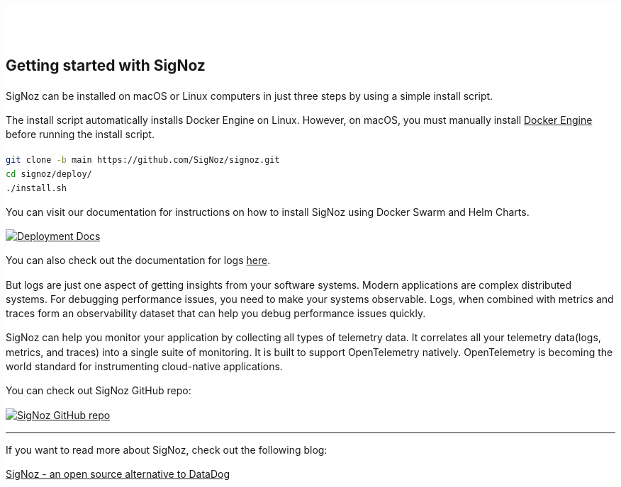 <br></br>

## Getting started with SigNoz

SigNoz can be installed on macOS or Linux computers in just three steps by using a simple install script.

The install script automatically installs Docker Engine on Linux. However, on macOS, you must manually install <a href = "https://docs.docker.com/engine/install/" rel="noopener noreferrer nofollow" target="_blank" >Docker Engine</a> before running the install script.

```bash
git clone -b main https://github.com/SigNoz/signoz.git
cd signoz/deploy/
./install.sh
```

You can visit our documentation for instructions on how to install SigNoz using Docker Swarm and Helm Charts.

[![Deployment Docs](/img/blog/common/deploy_docker_documentation.webp)](https://signoz.io/docs/install/)

You can also check out the documentation for logs [here](https://signoz.io/docs/userguide/logs/).


But logs are just one aspect of getting insights from your software systems. Modern applications are complex distributed systems. For debugging performance issues, you need to make your systems observable. Logs, when combined with metrics and traces form an observability dataset that can help you debug performance issues quickly.

SigNoz can help you monitor your application by collecting all types of telemetry data. It correlates all your telemetry data(logs, metrics, and traces) into a single suite of monitoring. It is built to support OpenTelemetry natively. OpenTelemetry is becoming the world standard for instrumenting cloud-native applications.

You can check out SigNoz GitHub repo:

[![SigNoz GitHub repo](/img/blog/common/signoz_github.webp)](https://github.com/SigNoz/signoz)


---

If you want to read more about SigNoz, check out the following blog:

[SigNoz - an open source alternative to DataDog](https://signoz.io/blog/open-source-datadog-alternative/)